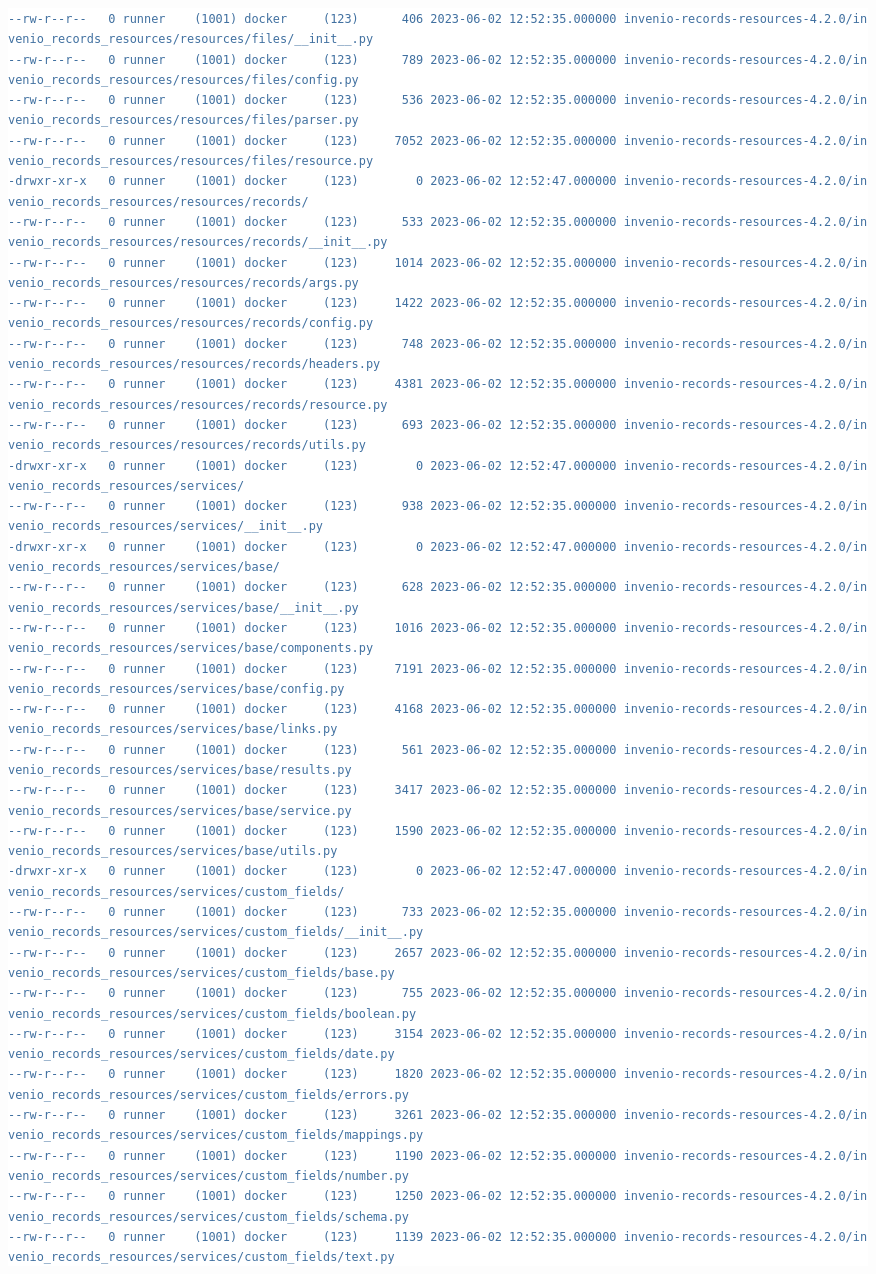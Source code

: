 ```diff
--rw-r--r--   0 runner    (1001) docker     (123)      406 2023-06-02 12:52:35.000000 invenio-records-resources-4.2.0/invenio_records_resources/resources/files/__init__.py
--rw-r--r--   0 runner    (1001) docker     (123)      789 2023-06-02 12:52:35.000000 invenio-records-resources-4.2.0/invenio_records_resources/resources/files/config.py
--rw-r--r--   0 runner    (1001) docker     (123)      536 2023-06-02 12:52:35.000000 invenio-records-resources-4.2.0/invenio_records_resources/resources/files/parser.py
--rw-r--r--   0 runner    (1001) docker     (123)     7052 2023-06-02 12:52:35.000000 invenio-records-resources-4.2.0/invenio_records_resources/resources/files/resource.py
-drwxr-xr-x   0 runner    (1001) docker     (123)        0 2023-06-02 12:52:47.000000 invenio-records-resources-4.2.0/invenio_records_resources/resources/records/
--rw-r--r--   0 runner    (1001) docker     (123)      533 2023-06-02 12:52:35.000000 invenio-records-resources-4.2.0/invenio_records_resources/resources/records/__init__.py
--rw-r--r--   0 runner    (1001) docker     (123)     1014 2023-06-02 12:52:35.000000 invenio-records-resources-4.2.0/invenio_records_resources/resources/records/args.py
--rw-r--r--   0 runner    (1001) docker     (123)     1422 2023-06-02 12:52:35.000000 invenio-records-resources-4.2.0/invenio_records_resources/resources/records/config.py
--rw-r--r--   0 runner    (1001) docker     (123)      748 2023-06-02 12:52:35.000000 invenio-records-resources-4.2.0/invenio_records_resources/resources/records/headers.py
--rw-r--r--   0 runner    (1001) docker     (123)     4381 2023-06-02 12:52:35.000000 invenio-records-resources-4.2.0/invenio_records_resources/resources/records/resource.py
--rw-r--r--   0 runner    (1001) docker     (123)      693 2023-06-02 12:52:35.000000 invenio-records-resources-4.2.0/invenio_records_resources/resources/records/utils.py
-drwxr-xr-x   0 runner    (1001) docker     (123)        0 2023-06-02 12:52:47.000000 invenio-records-resources-4.2.0/invenio_records_resources/services/
--rw-r--r--   0 runner    (1001) docker     (123)      938 2023-06-02 12:52:35.000000 invenio-records-resources-4.2.0/invenio_records_resources/services/__init__.py
-drwxr-xr-x   0 runner    (1001) docker     (123)        0 2023-06-02 12:52:47.000000 invenio-records-resources-4.2.0/invenio_records_resources/services/base/
--rw-r--r--   0 runner    (1001) docker     (123)      628 2023-06-02 12:52:35.000000 invenio-records-resources-4.2.0/invenio_records_resources/services/base/__init__.py
--rw-r--r--   0 runner    (1001) docker     (123)     1016 2023-06-02 12:52:35.000000 invenio-records-resources-4.2.0/invenio_records_resources/services/base/components.py
--rw-r--r--   0 runner    (1001) docker     (123)     7191 2023-06-02 12:52:35.000000 invenio-records-resources-4.2.0/invenio_records_resources/services/base/config.py
--rw-r--r--   0 runner    (1001) docker     (123)     4168 2023-06-02 12:52:35.000000 invenio-records-resources-4.2.0/invenio_records_resources/services/base/links.py
--rw-r--r--   0 runner    (1001) docker     (123)      561 2023-06-02 12:52:35.000000 invenio-records-resources-4.2.0/invenio_records_resources/services/base/results.py
--rw-r--r--   0 runner    (1001) docker     (123)     3417 2023-06-02 12:52:35.000000 invenio-records-resources-4.2.0/invenio_records_resources/services/base/service.py
--rw-r--r--   0 runner    (1001) docker     (123)     1590 2023-06-02 12:52:35.000000 invenio-records-resources-4.2.0/invenio_records_resources/services/base/utils.py
-drwxr-xr-x   0 runner    (1001) docker     (123)        0 2023-06-02 12:52:47.000000 invenio-records-resources-4.2.0/invenio_records_resources/services/custom_fields/
--rw-r--r--   0 runner    (1001) docker     (123)      733 2023-06-02 12:52:35.000000 invenio-records-resources-4.2.0/invenio_records_resources/services/custom_fields/__init__.py
--rw-r--r--   0 runner    (1001) docker     (123)     2657 2023-06-02 12:52:35.000000 invenio-records-resources-4.2.0/invenio_records_resources/services/custom_fields/base.py
--rw-r--r--   0 runner    (1001) docker     (123)      755 2023-06-02 12:52:35.000000 invenio-records-resources-4.2.0/invenio_records_resources/services/custom_fields/boolean.py
--rw-r--r--   0 runner    (1001) docker     (123)     3154 2023-06-02 12:52:35.000000 invenio-records-resources-4.2.0/invenio_records_resources/services/custom_fields/date.py
--rw-r--r--   0 runner    (1001) docker     (123)     1820 2023-06-02 12:52:35.000000 invenio-records-resources-4.2.0/invenio_records_resources/services/custom_fields/errors.py
--rw-r--r--   0 runner    (1001) docker     (123)     3261 2023-06-02 12:52:35.000000 invenio-records-resources-4.2.0/invenio_records_resources/services/custom_fields/mappings.py
--rw-r--r--   0 runner    (1001) docker     (123)     1190 2023-06-02 12:52:35.000000 invenio-records-resources-4.2.0/invenio_records_resources/services/custom_fields/number.py
--rw-r--r--   0 runner    (1001) docker     (123)     1250 2023-06-02 12:52:35.000000 invenio-records-resources-4.2.0/invenio_records_resources/services/custom_fields/schema.py
--rw-r--r--   0 runner    (1001) docker     (123)     1139 2023-06-02 12:52:35.000000 invenio-records-resources-4.2.0/invenio_records_resources/services/custom_fields/text.py
```